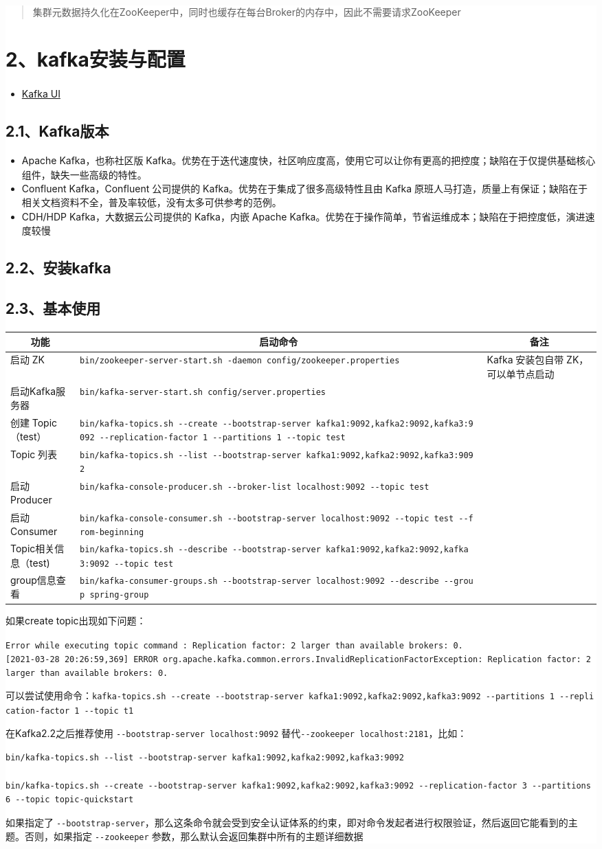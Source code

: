 > 集群元数据持久化在ZooKeeper中，同时也缓存在每台Broker的内存中，因此不需要请求ZooKeeper

# 2、kafka安装与配置

- [Kafka UI](https://github.com/obsidiandynamics/kafdrop)

## 2.1、Kafka版本

- Apache Kafka，也称社区版 Kafka。优势在于迭代速度快，社区响应度高，使用它可以让你有更高的把控度；缺陷在于仅提供基础核心组件，缺失一些高级的特性。
- Confluent Kafka，Confluent 公司提供的 Kafka。优势在于集成了很多高级特性且由 Kafka 原班人马打造，质量上有保证；缺陷在于相关文档资料不全，普及率较低，没有太多可供参考的范例。
- CDH/HDP Kafka，大数据云公司提供的 Kafka，内嵌 Apache Kafka。优势在于操作简单，节省运维成本；缺陷在于把控度低，演进速度较慢

## 2.2、安装kafka

[](../../../辅助资料/环境配置/Linux环境.md#1Kafka单机安装)

## 2.3、基本使用

|功能	 |            启动命令	|备注|
|-------|---------------------|----|
|启动  ZK	        | `bin/zookeeper-server-start.sh -daemon config/zookeeper.properties`	|Kafka 安装包自带 ZK，可以单节点启动|
|启动Kafka服务器      | `bin/kafka-server-start.sh config/server.properties` || 	
|创建 Topic（test）	 | `bin/kafka-topics.sh --create --bootstrap-server kafka1:9092,kafka2:9092,kafka3:9092 --replication-factor 1 --partitions 1 --topic test`|	|
|Topic 列表	        | `bin/kafka-topics.sh --list --bootstrap-server kafka1:9092,kafka2:9092,kafka3:9092`	||
|启动 Producer	    | `bin/kafka-console-producer.sh --broker-list localhost:9092 --topic test`	||
|启动 Consumer	    | `bin/kafka-console-consumer.sh --bootstrap-server localhost:9092 --topic test --from-beginning`	||
|Topic相关信息（test) | `bin/kafka-topics.sh --describe --bootstrap-server kafka1:9092,kafka2:9092,kafka3:9092 --topic test` || 
|group信息查看|`bin/kafka-consumer-groups.sh --bootstrap-server localhost:9092 --describe --group spring-group`||

如果create topic出现如下问题：
```
Error while executing topic command : Replication factor: 2 larger than available brokers: 0.
[2021-03-28 20:26:59,369] ERROR org.apache.kafka.common.errors.InvalidReplicationFactorException: Replication factor: 2 larger than available brokers: 0.
```
可以尝试使用命令：`kafka-topics.sh --create --bootstrap-server kafka1:9092,kafka2:9092,kafka3:9092 --partitions 1 --replication-factor 1 --topic t1`

在Kafka2.2之后推荐使用 `--bootstrap-server localhost:9092` 替代`--zookeeper localhost:2181`，比如：
```
bin/kafka-topics.sh --list --bootstrap-server kafka1:9092,kafka2:9092,kafka3:9092

bin/kafka-topics.sh --create --bootstrap-server kafka1:9092,kafka2:9092,kafka3:9092 --replication-factor 3 --partitions 6 --topic topic-quickstart
```
如果指定了 `--bootstrap-server`，那么这条命令就会受到安全认证体系的约束，即对命令发起者进行权限验证，然后返回它能看到的主题。否则，如果指定 `--zookeeper` 参数，那么默认会返回集群中所有的主题详细数据
